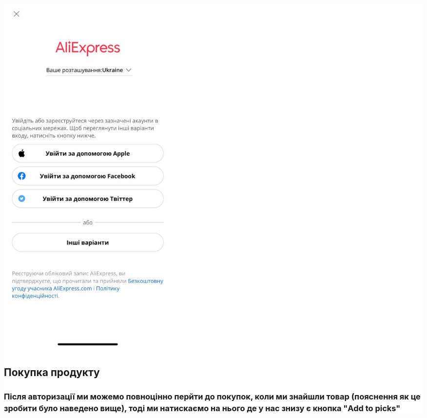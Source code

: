 <img src="img/img 6.png" alt="" width="40%">
  </p>
<h2>Покупка продукту</h2>
<h3>Після авторизації ми можемо повноцінно перйти до покупок, коли ми знайшли товар (пояснення як це зробити було наведено вище), тоді ми натискаємо на нього де у нас знизу є кнопка "Add to picks"</h3>
<p align="center">